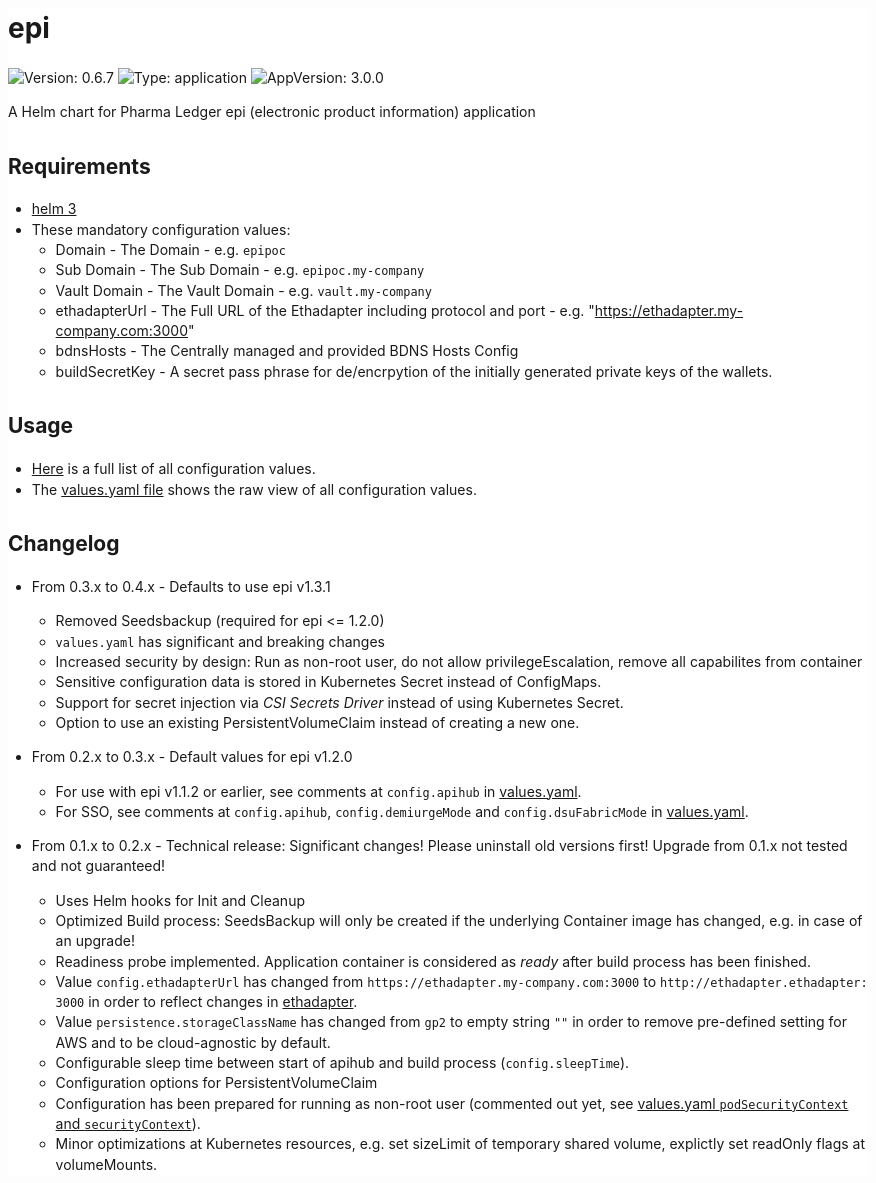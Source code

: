 # epi

![Version: 0.6.7](https://img.shields.io/badge/Version-0.6.7-informational?style=flat-square) ![Type: application](https://img.shields.io/badge/Type-application-informational?style=flat-square) ![AppVersion: 3.0.0](https://img.shields.io/badge/AppVersion-3.0.0-informational?style=flat-square)

A Helm chart for Pharma Ledger epi (electronic product information) application

## Requirements

- [helm 3](https://helm.sh/docs/intro/install/)
- These mandatory configuration values:
  - Domain - The Domain - e.g. `epipoc`
  - Sub Domain - The Sub Domain - e.g. `epipoc.my-company`
  - Vault Domain - The Vault Domain - e.g. `vault.my-company`
  - ethadapterUrl - The Full URL of the Ethadapter including protocol and port -  e.g. "https://ethadapter.my-company.com:3000"
  - bdnsHosts - The Centrally managed and provided BDNS Hosts Config
  - buildSecretKey - A secret pass phrase for de/encrpytion of the initially generated private keys of the wallets.

## Usage

- [Here](./README.md#values) is a full list of all configuration values.
- The [values.yaml file](./values.yaml) shows the raw view of all configuration values.

## Changelog

- From 0.3.x to 0.4.x - Defaults to use epi v1.3.1
  - Removed Seedsbackup (required for epi <= 1.2.0)
  - `values.yaml` has significant and breaking changes
  - Increased security by design: Run as non-root user, do not allow privilegeEscalation, remove all capabilites from container
  - Sensitive configuration data is stored in Kubernetes Secret instead of ConfigMaps.
  - Support for secret injection via *CSI Secrets Driver* instead of using Kubernetes Secret.
  - Option to use an existing PersistentVolumeClaim instead of creating a new one.

- From 0.2.x to 0.3.x - Default values for epi v1.2.0
  - For use with epi v1.1.2 or earlier, see comments at `config.apihub` in [values.yaml](values.yaml).
  - For SSO, see comments at `config.apihub`, `config.demiurgeMode` and `config.dsuFabricMode` in [values.yaml](values.yaml).

- From 0.1.x to 0.2.x - Technical release: Significant changes! Please uninstall old versions first! Upgrade from 0.1.x not tested and not guaranteed!
  - Uses Helm hooks for Init and Cleanup
  - Optimized Build process: SeedsBackup will only be created if the underlying Container image has changed, e.g. in case of an upgrade!
  - Readiness probe implemented. Application container is considered as *ready* after build process has been finished.
  - Value `config.ethadapterUrl` has changed from `https://ethadapter.my-company.com:3000` to `http://ethadapter.ethadapter:3000` in order to reflect changes in [ethadapter](https://github.com/axiologic-pla/helmchart-ethadapter/tree/epi-improve-build/charts/ethadapter).
  - Value `persistence.storageClassName` has changed from `gp2` to empty string `""` in order to remove pre-defined setting for AWS and to be cloud-agnostic by default.
  - Configurable sleep time between start of apihub and build process (`config.sleepTime`).
  - Configuration options for PersistentVolumeClaim
  - Configuration has been prepared for running as non-root user (commented out yet, see [values.yaml `podSecurityContext` and `securityContext`](./values.yaml)).
  - Minor optimizations at Kubernetes resources, e.g. set sizeLimit of temporary shared volume, explictly set readOnly flags at volumeMounts.
